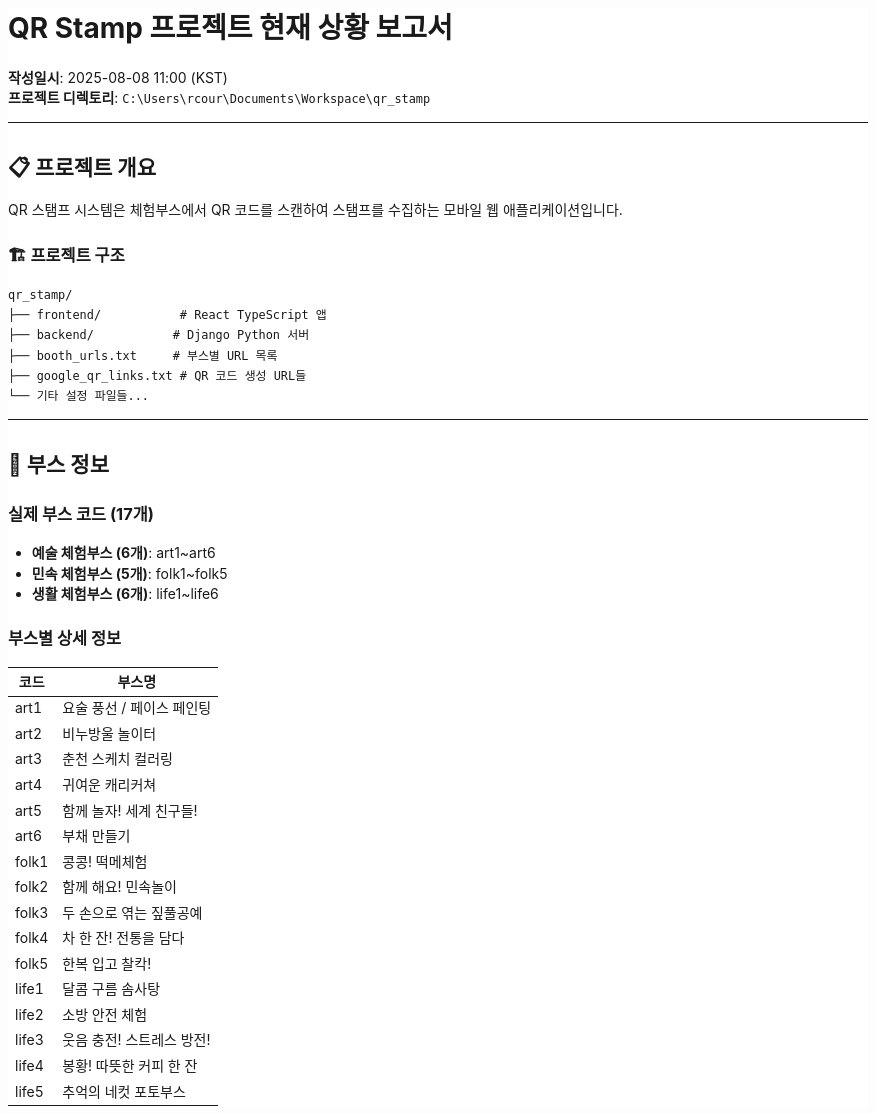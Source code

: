# QR Stamp 프로젝트 현재 상황 보고서

**작성일시**: 2025-08-08 11:00 (KST)  
**프로젝트 디렉토리**: `C:\Users\rcour\Documents\Workspace\qr_stamp`

---

## 📋 프로젝트 개요

QR 스탬프 시스템은 체험부스에서 QR 코드를 스캔하여 스탬프를 수집하는 모바일 웹 애플리케이션입니다.

### 🏗️ 프로젝트 구조

```
qr_stamp/
├── frontend/           # React TypeScript 앱
├── backend/           # Django Python 서버
├── booth_urls.txt     # 부스별 URL 목록
├── google_qr_links.txt # QR 코드 생성 URL들
└── 기타 설정 파일들...
```

---

## 🎯 부스 정보

### 실제 부스 코드 (17개)
- **예술 체험부스 (6개)**: art1~art6
- **민속 체험부스 (5개)**: folk1~folk5  
- **생활 체험부스 (6개)**: life1~life6

### 부스별 상세 정보
| 코드 | 부스명 |
|------|---------|
| art1 | 요술 풍선 / 페이스 페인팅 |
| art2 | 비누방울 놀이터 |
| art3 | 춘천 스케치 컬러링 |
| art4 | 귀여운 캐리커쳐 |
| art5 | 함께 놀자! 세계 친구들! |
| art6 | 부채 만들기 |
| folk1 | 콩콩! 떡메체험 |
| folk2 | 함께 해요! 민속놀이 |
| folk3 | 두 손으로 엮는 짚풀공예 |
| folk4 | 차 한 잔! 전통을 담다 |
| folk5 | 한복 입고 찰칵! |
| life1 | 달콤 구름 솜사탕 |
| life2 | 소방 안전 체험 |
| life3 | 웃음 충전! 스트레스 방전! |
| life4 | 봉황! 따뜻한 커피 한 잔 |
| life5 | 추억의 네컷 포토부스 |